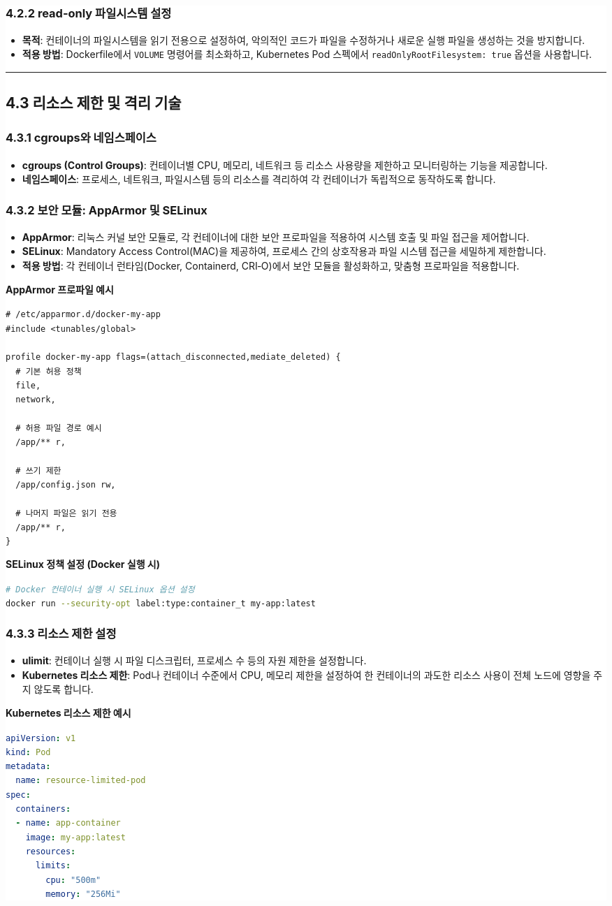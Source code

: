 ### 4.2.2 read-only 파일시스템 설정
- **목적**: 컨테이너의 파일시스템을 읽기 전용으로 설정하여, 악의적인 코드가 파일을 수정하거나 새로운 실행 파일을 생성하는 것을 방지합니다.
- **적용 방법**: Dockerfile에서 `VOLUME` 명령어를 최소화하고, Kubernetes Pod 스펙에서 `readOnlyRootFilesystem: true` 옵션을 사용합니다.

---

## 4.3 리소스 제한 및 격리 기술

### 4.3.1 cgroups와 네임스페이스
- **cgroups (Control Groups)**: 컨테이너별 CPU, 메모리, 네트워크 등 리소스 사용량을 제한하고 모니터링하는 기능을 제공합니다.
- **네임스페이스**: 프로세스, 네트워크, 파일시스템 등의 리소스를 격리하여 각 컨테이너가 독립적으로 동작하도록 합니다.

### 4.3.2 보안 모듈: AppArmor 및 SELinux
- **AppArmor**: 리눅스 커널 보안 모듈로, 각 컨테이너에 대한 보안 프로파일을 적용하여 시스템 호출 및 파일 접근을 제어합니다.
- **SELinux**: Mandatory Access Control(MAC)을 제공하여, 프로세스 간의 상호작용과 파일 시스템 접근을 세밀하게 제한합니다.
- **적용 방법**: 각 컨테이너 런타임(Docker, Containerd, CRI‑O)에서 보안 모듈을 활성화하고, 맞춤형 프로파일을 적용합니다.

**AppArmor 프로파일 예시**
```plaintext
# /etc/apparmor.d/docker-my-app
#include <tunables/global>

profile docker-my-app flags=(attach_disconnected,mediate_deleted) {
  # 기본 허용 정책
  file,
  network,
  
  # 허용 파일 경로 예시
  /app/** r,
  
  # 쓰기 제한
  /app/config.json rw,
  
  # 나머지 파일은 읽기 전용
  /app/** r,
}
```

**SELinux 정책 설정 (Docker 실행 시)**
```bash
# Docker 컨테이너 실행 시 SELinux 옵션 설정
docker run --security-opt label:type:container_t my-app:latest
```

### 4.3.3 리소스 제한 설정
- **ulimit**: 컨테이너 실행 시 파일 디스크립터, 프로세스 수 등의 자원 제한을 설정합니다.
- **Kubernetes 리소스 제한**: Pod나 컨테이너 수준에서 CPU, 메모리 제한을 설정하여 한 컨테이너의 과도한 리소스 사용이 전체 노드에 영향을 주지 않도록 합니다.

**Kubernetes 리소스 제한 예시**
```yaml
apiVersion: v1
kind: Pod
metadata:
  name: resource-limited-pod
spec:
  containers:
  - name: app-container
    image: my-app:latest
    resources:
      limits:
        cpu: "500m"
        memory: "256Mi"
```